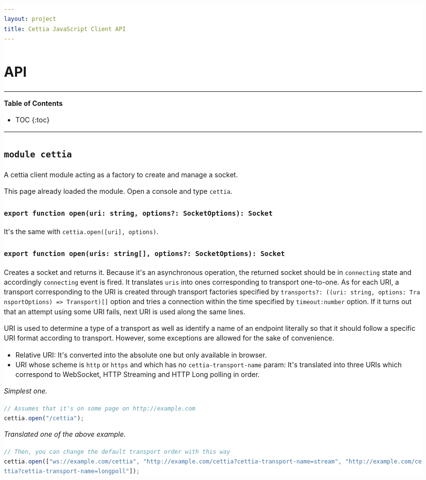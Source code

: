 ```yaml
---
layout: project
title: Cettia JavaScript Client API
---
```


<h1>API</h1>

---

**Table of Contents**

* TOC
{:toc}

---

## `module cettia`
A cettia client module acting as a factory to create and manage a socket.

This page already loaded the module. Open a console and type `cettia`.

### `export function open(uri: string, options?: SocketOptions): Socket`
It's the same with `cettia.open([uri], options)`.

### `export function open(uris: string[], options?: SocketOptions): Socket`
Creates a socket and returns it. Because it's an asynchronous operation, the returned socket should be in `connecting` state and accordingly `connecting` event is fired. It translates `uris` into ones corresponding to transport one-to-one. As for each URI, a transport corresponding to the URI is created through transport factories specified by `transports?: ((uri: string, options: TransportOptions) => Transport)[]` option and tries a connection within the time specified by `timeout:number` option. If it turns out that an attempt using some URI fails, next URI is used along the same lines.

URI is used to determine a type of a transport as well as identify a name of an endpoint literally so that it should follow a specific URI format according to transport. However, some exceptions are allowed for the sake of convenience.

* Relative URI: It's converted into the absolute one but only available in browser.
* URI whose scheme is `http` or `https` and which has no `cettia-transport-name` param: It's translated into three URIs which correspond to WebSocket, HTTP Streaming and HTTP Long polling in order. 

_Simplest one._

```javascript
// Assumes that it's on some page on http://example.com
cettia.open("/cettia");
```

_Translated one of the above example._

```javascript
// Then, you can change the default transport order with this way
cettia.open(["ws://example.com/cettia", "http://example.com/cettia?cettia-transport-name=stream", "http://example.com/cettia?cettia-transport-name=longpoll"]);
```
